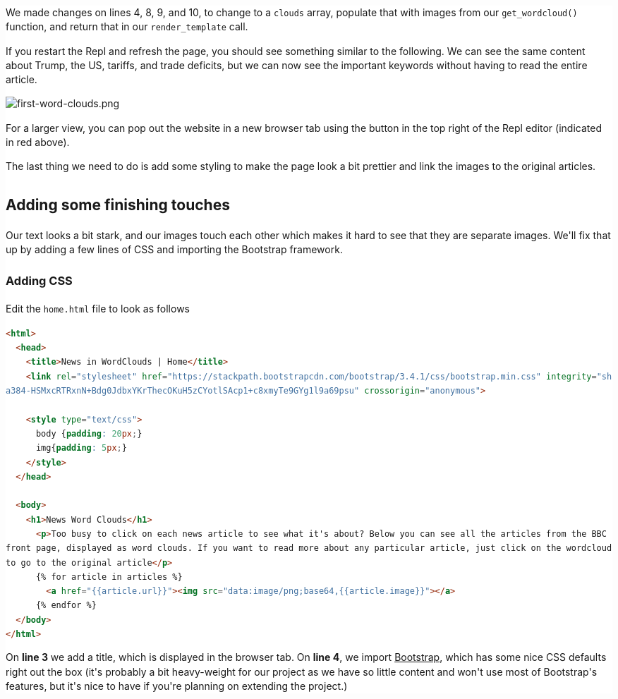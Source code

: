 We made changes on lines 4, 8, 9, and 10, to change to a `clouds` array, populate that with images from our `get_wordcloud()` function, and return that in our `render_template` call.

If you restart the Repl and refresh the page, you should see something similar to the following. We can see the same content about Trump, the US, tariffs, and trade deficits, but we can now see the important keywords without having to read the entire article.

![first-word-clouds.png](https://cdn.filestackcontent.com/3rd1GrAHTWi2L7x9NZm0)

For a larger view, you can pop out the website in a new browser tab using the button in the top right of the Repl editor (indicated in red above). 

The last thing we need to do is add some styling to make the page look a bit prettier and link the images to the original articles.

## Adding some finishing touches

Our text looks a bit stark, and our images touch each other which makes it hard to see that they are separate images. We'll fix that up by adding a few lines of CSS and importing the Bootstrap framework.

### Adding CSS

Edit the `home.html` file to look as follows

```html
<html>
  <head>
    <title>News in WordClouds | Home</title>
    <link rel="stylesheet" href="https://stackpath.bootstrapcdn.com/bootstrap/3.4.1/css/bootstrap.min.css" integrity="sha384-HSMxcRTRxnN+Bdg0JdbxYKrThecOKuH5zCYotlSAcp1+c8xmyTe9GYg1l9a69psu" crossorigin="anonymous">
      
    <style type="text/css">
      body {padding: 20px;}
      img{padding: 5px;}
    </style>
  </head>

  <body>
    <h1>News Word Clouds</h1>
      <p>Too busy to click on each news article to see what it's about? Below you can see all the articles from the BBC front page, displayed as word clouds. If you want to read more about any particular article, just click on the wordcloud to go to the original article</p>
      {% for article in articles %}
        <a href="{{article.url}}"><img src="data:image/png;base64,{{article.image}}"></a>
      {% endfor %}
  </body>
</html>
```

On **line 3** we add a title, which is displayed in the browser tab. On **line 4**, we import [Bootstrap](https://getbootstrap.com/), which has some nice CSS defaults right out the box (it's probably a bit heavy-weight for our project as we have so little content and won't use most of Bootstrap's features, but it's nice to have if you're planning on extending the project.)
